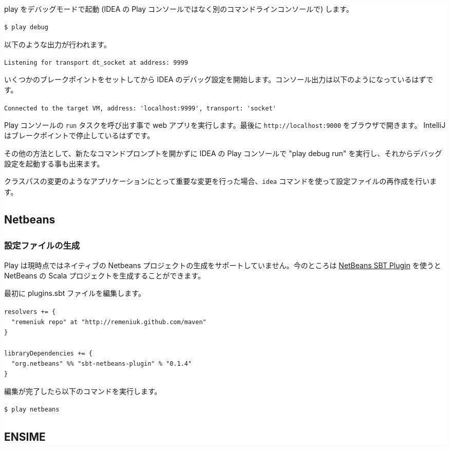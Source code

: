 
play をデバッグモードで起動 (IDEA の Play コンソールではなく別のコマンドラインコンソールで) します。

```
$ play debug
```


以下のような出力が行われます。

```
Listening for transport dt_socket at address: 9999
```


いくつかのブレークポイントをセットしてから IDEA のデバッグ設定を開始します。コンソール出力は以下のようになっているはずです。

```
Connected to the target VM, address: 'localhost:9999', transport: 'socket'
```


Play コンソールの `run` タスクを呼び出す事で web アプリを実行します。最後に `http://localhost:9000` をブラウザで開きます。 IntelliJ はブレークポイントで停止しているはずです。


その他の方法として、新たなコマンドプロンプトを開かずに IDEA の Play コンソールで "play debug run" を実行し、それからデバッグ設定を起動する事も出来ます。


クラスパスの変更のようなアプリケーションにとって重要な変更を行った場合、`idea` コマンドを使って設定ファイルの再作成を行います。


## Netbeans


### 設定ファイルの生成


Play は現時点ではネイティブの Netbeans プロジェクトの生成をサポートしていません。今のところは [NetBeans SBT Plugin](https://github.com/remeniuk/sbt-netbeans-plugin) を使うと NetBeans の Scala プロジェクトを生成することができます。


最初に plugins.sbt ファイルを編集します。

```
resolvers += {
  "remeniuk repo" at "http://remeniuk.github.com/maven" 
}

libraryDependencies += {
  "org.netbeans" %% "sbt-netbeans-plugin" % "0.1.4"
}
```


編集が完了したら以下のコマンドを実行します。

```
$ play netbeans
```


## ENSIME

